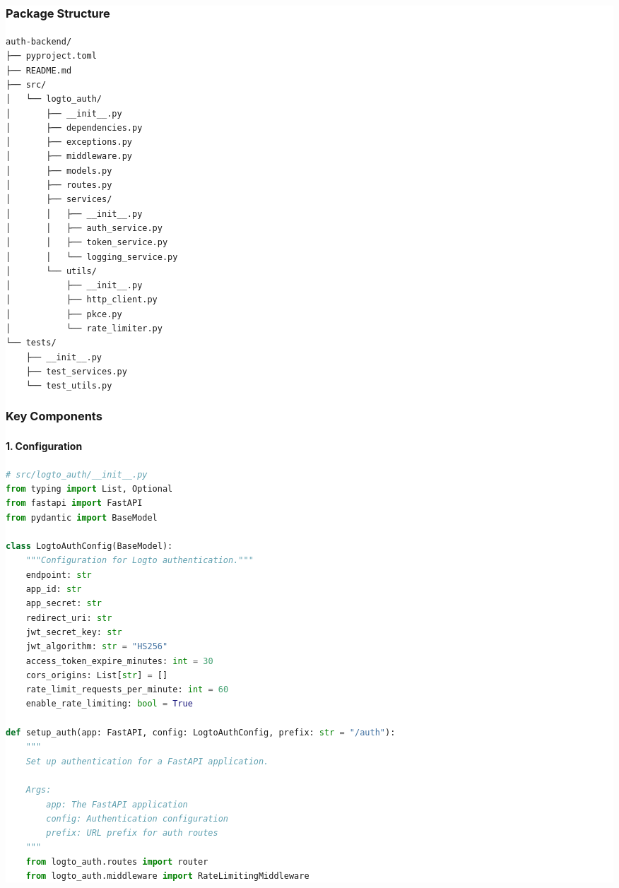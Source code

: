 ### Package Structure

```
auth-backend/
├── pyproject.toml
├── README.md
├── src/
│   └── logto_auth/
│       ├── __init__.py
│       ├── dependencies.py
│       ├── exceptions.py
│       ├── middleware.py
│       ├── models.py
│       ├── routes.py
│       ├── services/
│       │   ├── __init__.py
│       │   ├── auth_service.py
│       │   ├── token_service.py
│       │   └── logging_service.py
│       └── utils/
│           ├── __init__.py
│           ├── http_client.py
│           ├── pkce.py
│           └── rate_limiter.py
└── tests/
    ├── __init__.py
    ├── test_services.py
    └── test_utils.py
```

### Key Components

#### 1. Configuration

```python
# src/logto_auth/__init__.py
from typing import List, Optional
from fastapi import FastAPI
from pydantic import BaseModel

class LogtoAuthConfig(BaseModel):
    """Configuration for Logto authentication."""
    endpoint: str
    app_id: str
    app_secret: str
    redirect_uri: str
    jwt_secret_key: str
    jwt_algorithm: str = "HS256"
    access_token_expire_minutes: int = 30
    cors_origins: List[str] = []
    rate_limit_requests_per_minute: int = 60
    enable_rate_limiting: bool = True

def setup_auth(app: FastAPI, config: LogtoAuthConfig, prefix: str = "/auth"):
    """
    Set up authentication for a FastAPI application.

    Args:
        app: The FastAPI application
        config: Authentication configuration
        prefix: URL prefix for auth routes
    """
    from logto_auth.routes import router
    from logto_auth.middleware import RateLimitingMiddleware
```